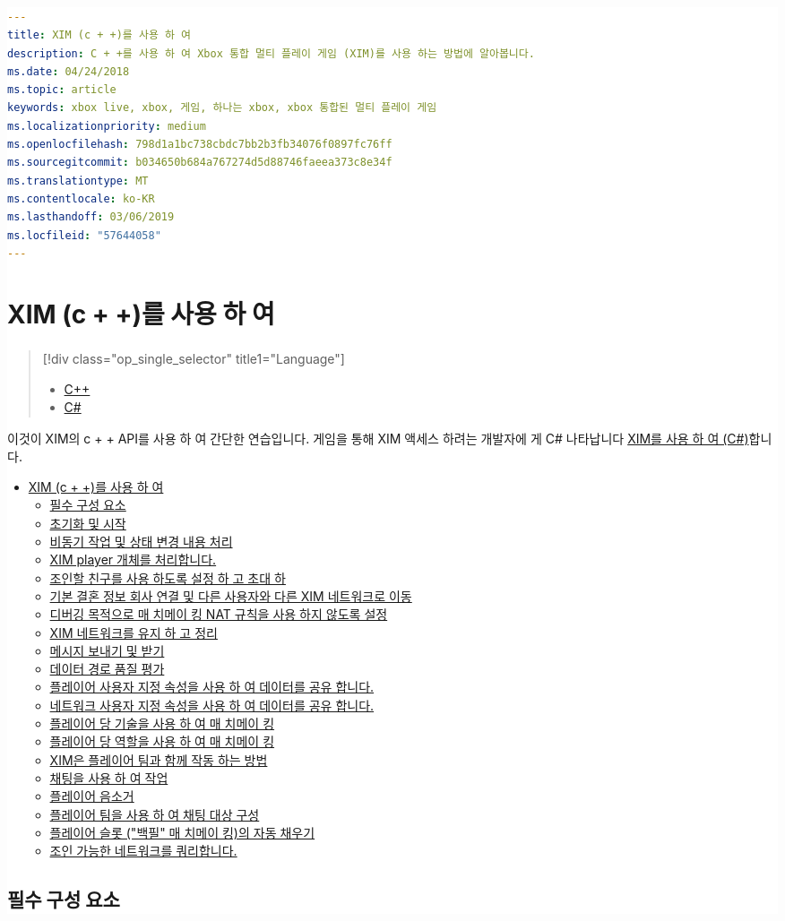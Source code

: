 ```yaml
---
title: XIM (c + +)를 사용 하 여
description: C + +를 사용 하 여 Xbox 통합 멀티 플레이 게임 (XIM)를 사용 하는 방법에 알아봅니다.
ms.date: 04/24/2018
ms.topic: article
keywords: xbox live, xbox, 게임, 하나는 xbox, xbox 통합된 멀티 플레이 게임
ms.localizationpriority: medium
ms.openlocfilehash: 798d1a1bc738cbdc7bb2b3fb34076f0897fc76ff
ms.sourcegitcommit: b034650b684a767274d5d88746faeea373c8e34f
ms.translationtype: MT
ms.contentlocale: ko-KR
ms.lasthandoff: 03/06/2019
ms.locfileid: "57644058"
---
```

# <a name="using-xim-c"></a>XIM (c + +)를 사용 하 여

> [!div class="op_single_selector" title1="Language"]
> - [C++](using-xim.md)
> - [C#](using-xim-cs.md)

이것이 XIM의 c + + API를 사용 하 여 간단한 연습입니다. 게임을 통해 XIM 액세스 하려는 개발자에 게 C# 나타납니다 [XIM를 사용 하 여 (C#)](using-xim-cs.md)합니다.

- [XIM (c + +)를 사용 하 여](#using-xim-c)
    - [필수 구성 요소](#prerequisites)
    - [초기화 및 시작](#initialization-and-startup)
    - [비동기 작업 및 상태 변경 내용 처리](#asynchronous-operations-and-processing-state-changes)
    - [XIM player 개체를 처리합니다.](#handling-xim-player-objects)
    - [조인할 친구를 사용 하도록 설정 하 고 초대 하](#enabling-friends-to-join-and-inviting-them)
    - [기본 결혼 정보 회사 연결 및 다른 사용자와 다른 XIM 네트워크로 이동](#basic-matchmaking-and-moving-to-another-xim-network-with-others)
    - [디버깅 목적으로 매 치메이 킹 NAT 규칙을 사용 하지 않도록 설정](#disabling-matchmaking-nat-rule-for-debugging-purposes)
    - [XIM 네트워크를 유지 하 고 정리](#leaving-a-xim-network-and-cleaning-up)
    - [메시지 보내기 및 받기](#sending-and-receiving-messages)
    - [데이터 경로 품질 평가](#assessing-data-pathway-quality)
    - [플레이어 사용자 지정 속성을 사용 하 여 데이터를 공유 합니다.](#sharing-data-using-player-custom-properties)
    - [네트워크 사용자 지정 속성을 사용 하 여 데이터를 공유 합니다.](#sharing-data-using-network-custom-properties)
    - [플레이어 당 기술을 사용 하 여 매 치메이 킹](#matchmaking-using-per-player-skill)
    - [플레이어 당 역할을 사용 하 여 매 치메이 킹](#matchmaking-using-per-player-role)
    - [XIM은 플레이어 팀과 함께 작동 하는 방법](#how-xim-works-with-player-teams)
    - [채팅을 사용 하 여 작업](#working-with-chat)
    - [플레이어 음소거](#muting-players)
    - [플레이어 팀을 사용 하 여 채팅 대상 구성](#configuring-chat-targets-using-player-teams)
    - [플레이어 슬롯 ("백필" 매 치메이 킹)의 자동 채우기](#automatic-background-filling-of-player-slots-backfill-matchmaking)
    - [조인 가능한 네트워크를 쿼리합니다.](#querying-joinable-networks)

## <a name="prerequisites"></a>필수 구성 요소
